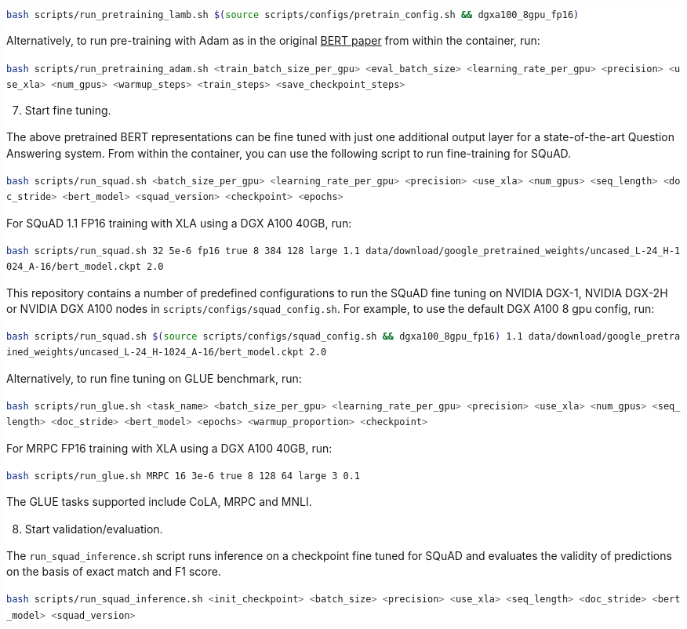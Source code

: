 ```bash
bash scripts/run_pretraining_lamb.sh $(source scripts/configs/pretrain_config.sh && dgxa100_8gpu_fp16)
```

Alternatively, to run pre-training with Adam as in the original [BERT paper](https://arxiv.org/pdf/1810.04805.pdf) from within the container, run:

```bash
bash scripts/run_pretraining_adam.sh <train_batch_size_per_gpu> <eval_batch_size> <learning_rate_per_gpu> <precision> <use_xla> <num_gpus> <warmup_steps> <train_steps> <save_checkpoint_steps>
```

7. Start fine tuning.

The above pretrained BERT representations can be fine tuned with just one additional output layer for a state-of-the-art Question Answering system. From within the container, you can use the following script to run fine-training for SQuAD.

```bash
bash scripts/run_squad.sh <batch_size_per_gpu> <learning_rate_per_gpu> <precision> <use_xla> <num_gpus> <seq_length> <doc_stride> <bert_model> <squad_version> <checkpoint> <epochs>
```

For SQuAD 1.1 FP16 training with XLA using a DGX A100 40GB, run:
```bash
bash scripts/run_squad.sh 32 5e-6 fp16 true 8 384 128 large 1.1 data/download/google_pretrained_weights/uncased_L-24_H-1024_A-16/bert_model.ckpt 2.0
```

This repository contains a number of predefined configurations to run the SQuAD fine tuning on NVIDIA DGX-1, NVIDIA DGX-2H or NVIDIA DGX A100 nodes in `scripts/configs/squad_config.sh`. For example, to use the default DGX A100 8 gpu config, run:

```bash
bash scripts/run_squad.sh $(source scripts/configs/squad_config.sh && dgxa100_8gpu_fp16) 1.1 data/download/google_pretrained_weights/uncased_L-24_H-1024_A-16/bert_model.ckpt 2.0
```

Alternatively, to run fine tuning on GLUE benchmark, run:

```bash
bash scripts/run_glue.sh <task_name> <batch_size_per_gpu> <learning_rate_per_gpu> <precision> <use_xla> <num_gpus> <seq_length> <doc_stride> <bert_model> <epochs> <warmup_proportion> <checkpoint>
```
For MRPC FP16 training with XLA using a DGX A100 40GB, run:

```bash
bash scripts/run_glue.sh MRPC 16 3e-6 true 8 128 64 large 3 0.1
```

The GLUE tasks supported include CoLA, MRPC and MNLI.

8. Start validation/evaluation.

The `run_squad_inference.sh` script runs inference on a checkpoint fine tuned for SQuAD and evaluates the validity of predictions on the basis of exact match and F1 score.

```bash
bash scripts/run_squad_inference.sh <init_checkpoint> <batch_size> <precision> <use_xla> <seq_length> <doc_stride> <bert_model> <squad_version>
```
